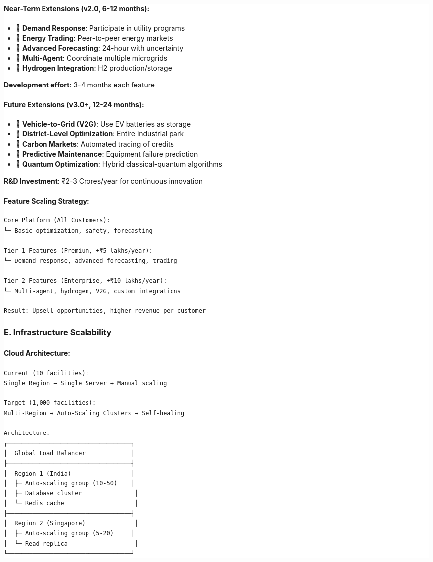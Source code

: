 #### **Near-Term Extensions (v2.0, 6-12 months):**
- 🔄 **Demand Response**: Participate in utility programs
- 🔄 **Energy Trading**: Peer-to-peer energy markets
- 🔄 **Advanced Forecasting**: 24-hour with uncertainty
- 🔄 **Multi-Agent**: Coordinate multiple microgrids
- 🔄 **Hydrogen Integration**: H2 production/storage

**Development effort**: 3-4 months each feature

#### **Future Extensions (v3.0+, 12-24 months):**
- 🔮 **Vehicle-to-Grid (V2G)**: Use EV batteries as storage
- 🔮 **District-Level Optimization**: Entire industrial park
- 🔮 **Carbon Markets**: Automated trading of credits
- 🔮 **Predictive Maintenance**: Equipment failure prediction
- 🔮 **Quantum Optimization**: Hybrid classical-quantum algorithms

**R&D Investment**: ₹2-3 Crores/year for continuous innovation

#### **Feature Scaling Strategy:**

```
Core Platform (All Customers):
└─ Basic optimization, safety, forecasting

Tier 1 Features (Premium, +₹5 lakhs/year):
└─ Demand response, advanced forecasting, trading

Tier 2 Features (Enterprise, +₹10 lakhs/year):
└─ Multi-agent, hydrogen, V2G, custom integrations

Result: Upsell opportunities, higher revenue per customer
```

### **E. Infrastructure Scalability**

#### **Cloud Architecture:**

```
Current (10 facilities):
Single Region → Single Server → Manual scaling

Target (1,000 facilities):
Multi-Region → Auto-Scaling Clusters → Self-healing

Architecture:
┌───────────────────────────────────┐
│  Global Load Balancer             │
├───────────────────────────────────┤
│  Region 1 (India)                 │
│  ├─ Auto-scaling group (10-50)    │
│  ├─ Database cluster               │
│  └─ Redis cache                    │
├───────────────────────────────────┤
│  Region 2 (Singapore)              │
│  ├─ Auto-scaling group (5-20)     │
│  └─ Read replica                   │
└───────────────────────────────────┘
```
